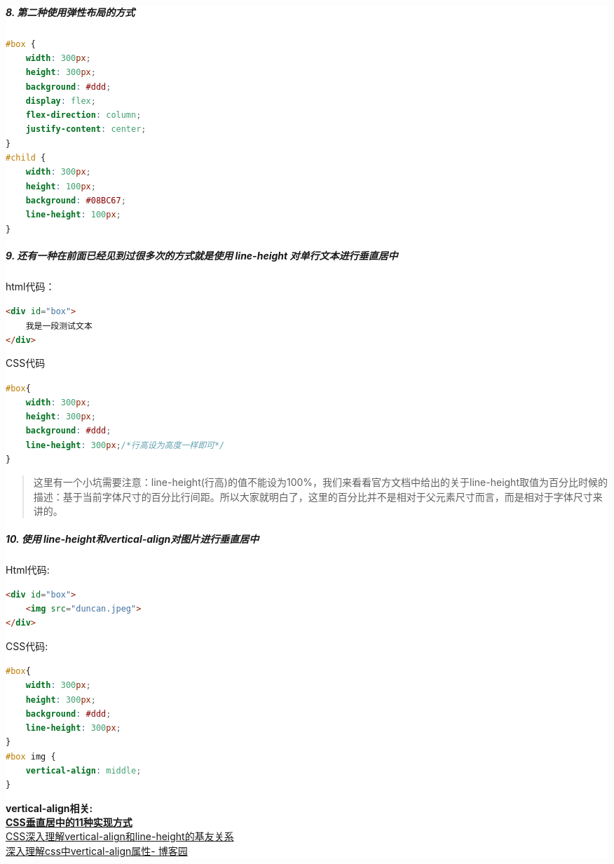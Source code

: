 ##### 8. 第二种使用弹性布局的方式
```CSS
#box {
    width: 300px;
    height: 300px;
    background: #ddd;
    display: flex;
    flex-direction: column;
    justify-content: center;
}
#child {
    width: 300px;
    height: 100px;
    background: #08BC67;
    line-height: 100px;
}
```
##### 9. 还有一种在前面已经见到过很多次的方式就是使用 line-height 对单行文本进行垂直居中
html代码：
```html
<div id="box">
    我是一段测试文本
</div>
```
CSS代码
```CSS
#box{
    width: 300px;
    height: 300px;
    background: #ddd;
    line-height: 300px;/*行高设为高度一样即可*/
}
```
> 这里有一个小坑需要注意：line-height(行高)的值不能设为100%，我们来看看官方文档中给出的关于line-height取值为百分比时候的描述：基于当前字体尺寸的百分比行间距。所以大家就明白了，这里的百分比并不是相对于父元素尺寸而言，而是相对于字体尺寸来讲的。

##### 10. 使用 line-height和vertical-align对图片进行垂直居中
Html代码:
```Html
<div id="box">
    <img src="duncan.jpeg">
</div>
```
CSS代码:
```CSS
#box{
    width: 300px;
    height: 300px;
    background: #ddd;
    line-height: 300px;
}
#box img {
    vertical-align: middle;
}
```
**vertical-align相关:**<br>
[**CSS垂直居中的11种实现方式**](http://www.cnblogs.com/zhouhuan/p/vertical_center.html)<br>
[CSS深入理解vertical-align和line-height的基友关系 ](https://www.zhangxinxu.com/wordpress/2015/08/css-deep-understand-vertical-align-and-line-height/)<br>
[深入理解css中vertical-align属性- 博客园](http://www.cnblogs.com/starof/p/4512284.html?utm_source=tuicool&utm_medium=referral)
